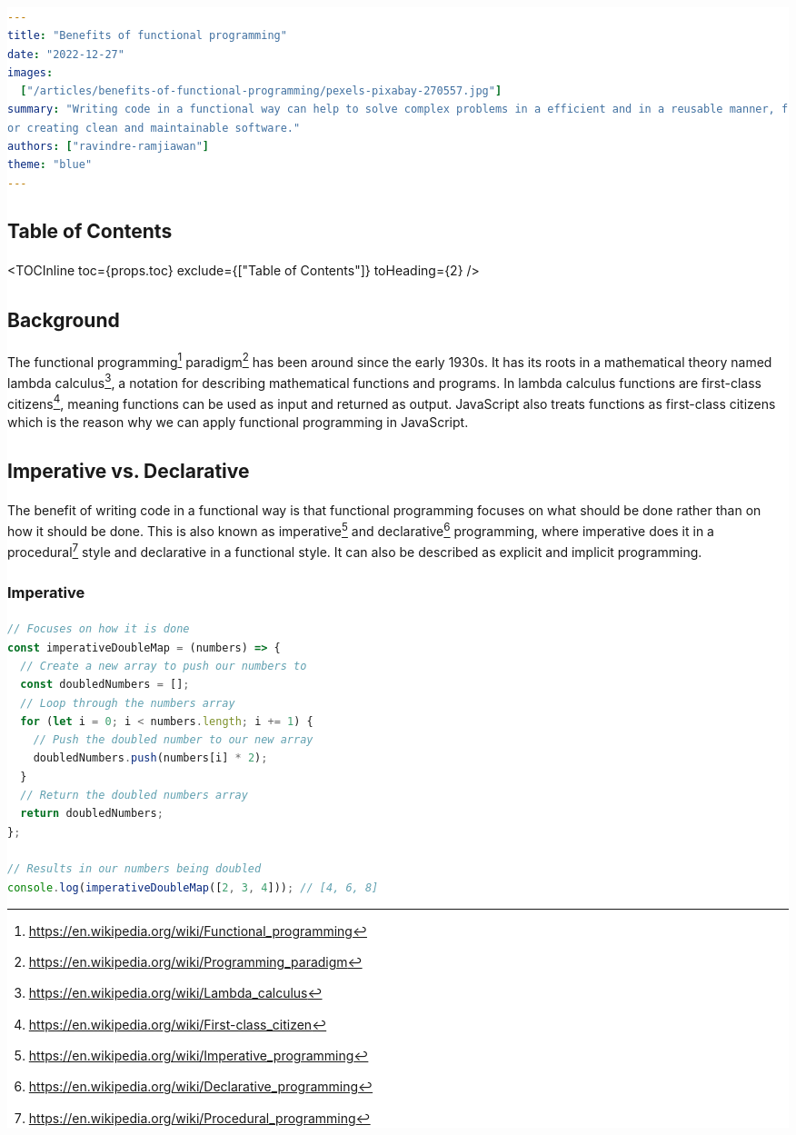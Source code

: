 ```yaml
---
title: "Benefits of functional programming"
date: "2022-12-27"
images:
  ["/articles/benefits-of-functional-programming/pexels-pixabay-270557.jpg"]
summary: "Writing code in a functional way can help to solve complex problems in a efficient and in a reusable manner, for creating clean and maintainable software."
authors: ["ravindre-ramjiawan"]
theme: "blue"
---
```


## Table of Contents

<TOCInline toc={props.toc} exclude={["Table of Contents"]} toHeading={2} />

## Background

The functional programming[^1] paradigm[^2] has been around since the early 1930s.
It has its roots in a mathematical theory named lambda calculus[^3], a notation for describing mathematical functions and programs.
In lambda calculus functions are first-class citizens[^4], meaning functions can be used as input and returned as output.
JavaScript also treats functions as first-class citizens which is the reason why we can apply functional programming in JavaScript.

## Imperative vs. Declarative

The benefit of writing code in a functional way is that functional programming focuses on what should be done rather than on how it should be done.
This is also known as imperative[^5] and declarative[^6] programming, where imperative does it in a procedural[^7] style and declarative in a functional style.
It can also be described as explicit and implicit programming.

### Imperative

```javascript
// Focuses on how it is done
const imperativeDoubleMap = (numbers) => {
  // Create a new array to push our numbers to
  const doubledNumbers = [];
  // Loop through the numbers array
  for (let i = 0; i < numbers.length; i += 1) {
    // Push the doubled number to our new array
    doubledNumbers.push(numbers[i] * 2);
  }
  // Return the doubled numbers array
  return doubledNumbers;
};

// Results in our numbers being doubled
console.log(imperativeDoubleMap([2, 3, 4])); // [4, 6, 8]
```


[^1]: https://en.wikipedia.org/wiki/Functional_programming
[^2]: https://en.wikipedia.org/wiki/Programming_paradigm
[^3]: https://en.wikipedia.org/wiki/Lambda_calculus
[^4]: https://en.wikipedia.org/wiki/First-class_citizen
[^5]: https://en.wikipedia.org/wiki/Imperative_programming
[^6]: https://en.wikipedia.org/wiki/Declarative_programming
[^7]: https://en.wikipedia.org/wiki/Procedural_programming
[^8]: https://en.wikipedia.org/wiki/Code_reuse
[^9]: https://en.wikipedia.org/wiki/Tacit_programming
[^10]: https://en.wikipedia.org/wiki/Higher-order_function
[^11]: https://en.wikipedia.org/wiki/Pure_function
[^12]: https://en.wikipedia.org/wiki/Deterministic_algorithm
[^13]: https://en.wikipedia.org/wiki/Side_effect_(computer_science)
[^14]: https://en.wikipedia.org/wiki/Nondeterministic_algorithm
[^15]: https://en.wikipedia.org/wiki/Referential_transparency
[^16]: https://en.wikipedia.org/wiki/Compiler
[^17]: https://en.wikipedia.org/wiki/Recursion_(computer_science)
[^18]: https://en.wikipedia.org/wiki/Memoization
[^19]: https://en.wikipedia.org/wiki/Syntactic_noise
[^20]: https://en.wikipedia.org/wiki/Function_composition_(computer_science)
[^21]: https://en.wikipedia.org/wiki/Execution_(computing)
[^22]: https://en.wikipedia.org/wiki/Currying
[^23]: https://en.wikipedia.org/wiki/Don%27t_repeat_yourself
[^24]: https://en.wikipedia.org/wiki/Program_optimization
[^25]: https://en.wikipedia.org/wiki/Nested_function